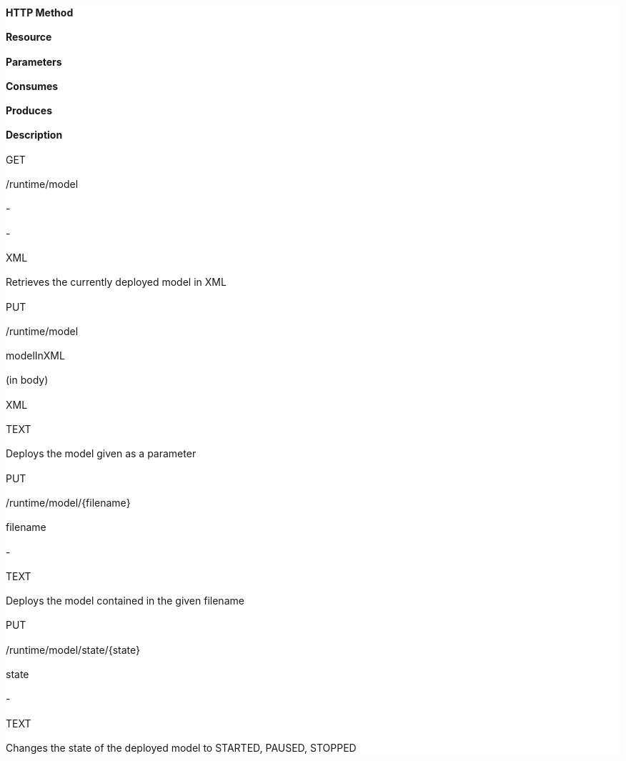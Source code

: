 
  

  

**HTTP Method**

**Resource**

**Parameters**

**Consumes**

**Produces**

**Description**

GET

/runtime/model

\-

\-

XML

Retrieves the currently deployed model in XML

PUT

/runtime/model

modelInXML

(in body)

XML

TEXT

Deploys the model given as a parameter

PUT

/runtime/model/{filename}

filename

\-

TEXT

Deploys the model contained in the given filename

PUT

/runtime/model/state/{state}

state

\-

TEXT

Changes the state of the deployed model to STARTED, PAUSED, STOPPED
